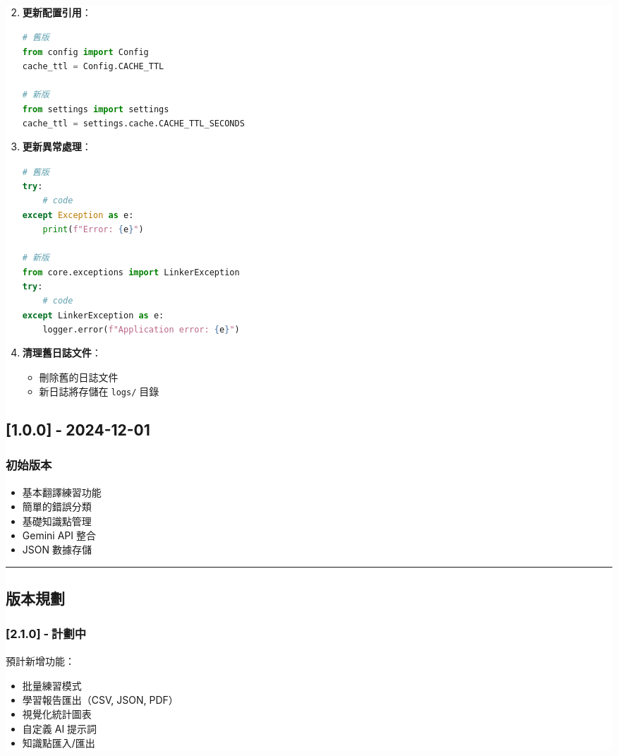 2. **更新配置引用**：
   ```python
   # 舊版
   from config import Config
   cache_ttl = Config.CACHE_TTL
   
   # 新版
   from settings import settings
   cache_ttl = settings.cache.CACHE_TTL_SECONDS
   ```

3. **更新異常處理**：
   ```python
   # 舊版
   try:
       # code
   except Exception as e:
       print(f"Error: {e}")
   
   # 新版
   from core.exceptions import LinkerException
   try:
       # code
   except LinkerException as e:
       logger.error(f"Application error: {e}")
   ```

4. **清理舊日誌文件**：
   - 刪除舊的日誌文件
   - 新日誌將存儲在 `logs/` 目錄

## [1.0.0] - 2024-12-01

### 初始版本

- 基本翻譯練習功能
- 簡單的錯誤分類
- 基礎知識點管理
- Gemini API 整合
- JSON 數據存儲

---

## 版本規劃

### [2.1.0] - 計劃中

預計新增功能：
- 批量練習模式
- 學習報告匯出（CSV, JSON, PDF）
- 視覺化統計圖表
- 自定義 AI 提示詞
- 知識點匯入/匯出
